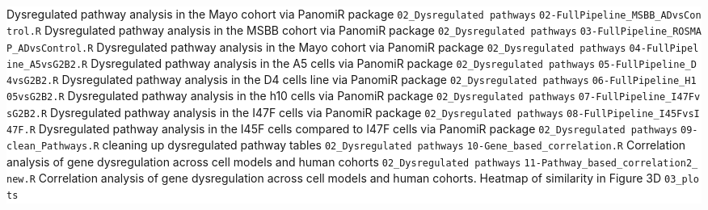 <td>Dysregulated pathway analysis in the Mayo cohort via PanomiR
package</td>
</tr>
<tr class="even">
<td><code>02_Dysregulated pathways</code></td>
<td><code>02-FullPipeline_MSBB_ADvsControl.R</code></td>
<td>Dysregulated pathway analysis in the MSBB cohort via PanomiR
package</td>
</tr>
<tr class="odd">
<td><code>02_Dysregulated pathways</code></td>
<td><code>03-FullPipeline_ROSMAP_ADvsControl.R</code></td>
<td>Dysregulated pathway analysis in the Mayo cohort via PanomiR
package</td>
</tr>
<tr class="even">
<td><code>02_Dysregulated pathways</code></td>
<td><code>04-FullPipeline_A5vsG2B2.R</code></td>
<td>Dysregulated pathway analysis in the A5 cells via PanomiR
package</td>
</tr>
<tr class="odd">
<td><code>02_Dysregulated pathways</code></td>
<td><code>05-FullPipeline_D4vsG2B2.R</code></td>
<td>Dysregulated pathway analysis in the D4 cells line via PanomiR
package</td>
</tr>
<tr class="even">
<td><code>02_Dysregulated pathways</code></td>
<td><code>06-FullPipeline_H105vsG2B2.R</code></td>
<td>Dysregulated pathway analysis in the h10 cells via PanomiR
package</td>
</tr>
<tr class="odd">
<td><code>02_Dysregulated pathways</code></td>
<td><code>07-FullPipeline_I47FvsG2B2.R</code></td>
<td>Dysregulated pathway analysis in the I47F cells via PanomiR
package</td>
</tr>
<tr class="even">
<td><code>02_Dysregulated pathways</code></td>
<td><code>08-FullPipeline_I45FvsI47F.R</code></td>
<td>Dysregulated pathway analysis in the I45F cells compared to I47F
cells via PanomiR package</td>
</tr>
<tr class="odd">
<td><code>02_Dysregulated pathways</code></td>
<td><code>09-clean_Pathways.R</code></td>
<td>cleaning up dysregulated pathway tables</td>
</tr>
<tr class="even">
<td><code>02_Dysregulated pathways</code></td>
<td><code>10-Gene_based_correlation.R</code></td>
<td>Correlation analysis of gene dysregulation across cell models and
human cohorts</td>
</tr>
<tr class="odd">
<td><code>02_Dysregulated pathways</code></td>
<td><code>11-Pathway_based_correlation2_new.R</code></td>
<td>Correlation analysis of gene dysregulation across cell models and
human cohorts. Heatmap of similarity in Figure 3D</td>
</tr>
<tr class="even">
<td><code>03_plots</code></td>